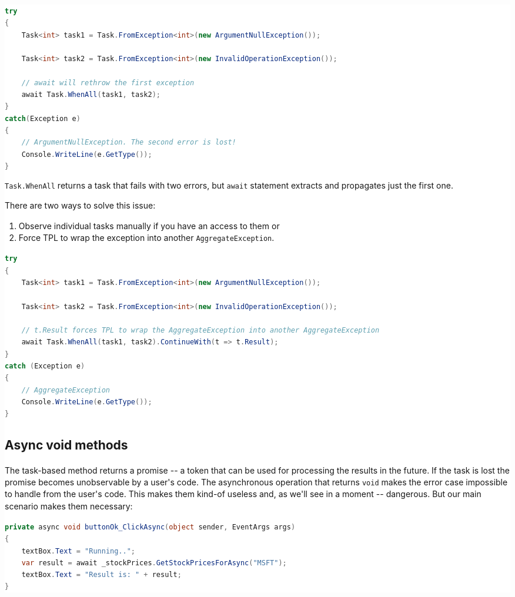 ```csharp
try
{
    Task<int> task1 = Task.FromException<int>(new ArgumentNullException());

    Task<int> task2 = Task.FromException<int>(new InvalidOperationException());

    // await will rethrow the first exception
    await Task.WhenAll(task1, task2);
}
catch(Exception e)
{
    // ArgumentNullException. The second error is lost!
    Console.WriteLine(e.GetType());
}
```

`Task.WhenAll` returns a task that fails with two errors, but `await` statement extracts and propagates just the first one.

There are two ways to solve this issue:

1. Observe individual tasks manually if you have an access to them or
2. Force TPL to wrap the exception into another `AggregateException`.

```csharp
try
{
    Task<int> task1 = Task.FromException<int>(new ArgumentNullException());

    Task<int> task2 = Task.FromException<int>(new InvalidOperationException());

    // t.Result forces TPL to wrap the AggregateException into another AggregateException
    await Task.WhenAll(task1, task2).ContinueWith(t => t.Result);
}
catch (Exception e)
{
    // AggregateException
    Console.WriteLine(e.GetType());
}
```

## Async void methods

The task-based method returns a promise -- a token that can be used for processing the results in the future. If the task is lost the promise becomes unobservable by a user's code. The asynchronous operation that returns `void` makes the error case impossible to handle from the user's code. This makes them kind-of useless and, as we'll see in a moment -- dangerous. But our main scenario makes them necessary: 

```csharp
private async void buttonOk_ClickAsync(object sender, EventArgs args)
{
    textBox.Text = "Running..";
    var result = await _stockPrices.GetStockPricesForAsync("MSFT");
    textBox.Text = "Result is: " + result;
}
```
